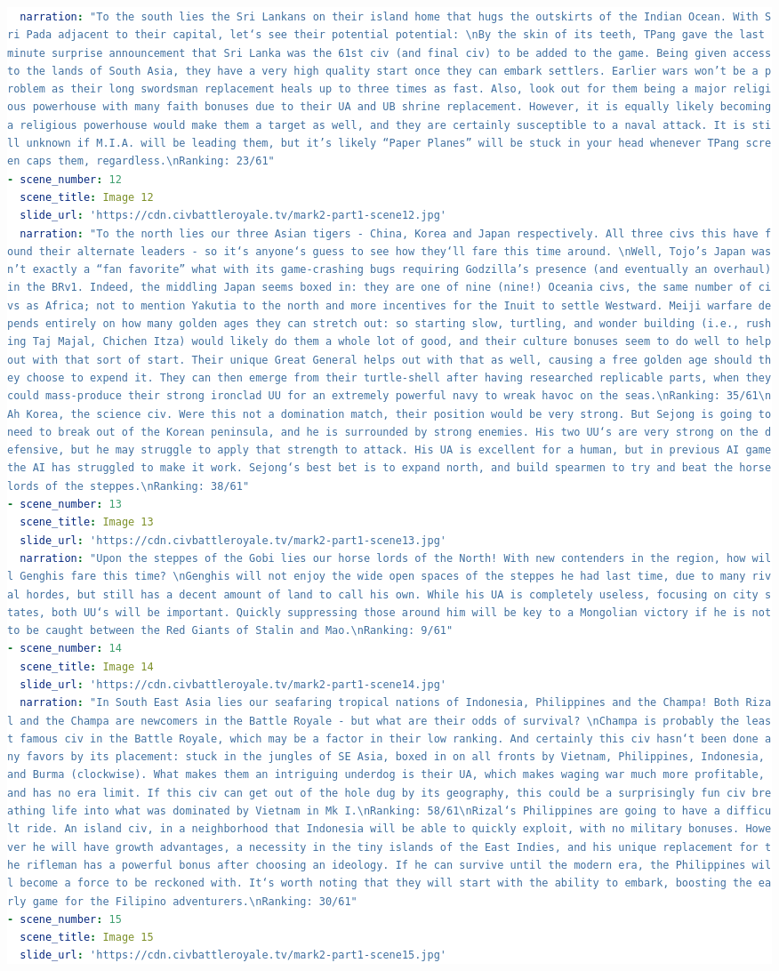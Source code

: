 ```yaml
  narration: "To the south lies the Sri Lankans on their island home that hugs the outskirts of the Indian Ocean. With Sri Pada adjacent to their capital, let‘s see their potential potential: \nBy the skin of its teeth, TPang gave the last minute surprise announcement that Sri Lanka was the 61st civ (and final civ) to be added to the game. Being given access to the lands of South Asia, they have a very high quality start once they can embark settlers. Earlier wars won’t be a problem as their long swordsman replacement heals up to three times as fast. Also, look out for them being a major religious powerhouse with many faith bonuses due to their UA and UB shrine replacement. However, it is equally likely becoming a religious powerhouse would make them a target as well, and they are certainly susceptible to a naval attack. It is still unknown if M.I.A. will be leading them, but it’s likely “Paper Planes” will be stuck in your head whenever TPang screen caps them, regardless.\nRanking: 23/61"
- scene_number: 12
  scene_title: Image 12
  slide_url: 'https://cdn.civbattleroyale.tv/mark2-part1-scene12.jpg'
  narration: "To the north lies our three Asian tigers - China, Korea and Japan respectively. All three civs this have found their alternate leaders - so it‘s anyone‘s guess to see how they‘ll fare this time around. \nWell, Tojo’s Japan wasn’t exactly a “fan favorite” what with its game-crashing bugs requiring Godzilla’s presence (and eventually an overhaul) in the BRv1. Indeed, the middling Japan seems boxed in: they are one of nine (nine!) Oceania civs, the same number of civs as Africa; not to mention Yakutia to the north and more incentives for the Inuit to settle Westward. Meiji warfare depends entirely on how many golden ages they can stretch out: so starting slow, turtling, and wonder building (i.e., rushing Taj Majal, Chichen Itza) would likely do them a whole lot of good, and their culture bonuses seem to do well to help out with that sort of start. Their unique Great General helps out with that as well, causing a free golden age should they choose to expend it. They can then emerge from their turtle-shell after having researched replicable parts, when they could mass-produce their strong ironclad UU for an extremely powerful navy to wreak havoc on the seas.\nRanking: 35/61\nAh Korea, the science civ. Were this not a domination match, their position would be very strong. But Sejong is going to need to break out of the Korean peninsula, and he is surrounded by strong enemies. His two UU‘s are very strong on the defensive, but he may struggle to apply that strength to attack. His UA is excellent for a human, but in previous AI game the AI has struggled to make it work. Sejong‘s best bet is to expand north, and build spearmen to try and beat the horse lords of the steppes.\nRanking: 38/61"
- scene_number: 13
  scene_title: Image 13
  slide_url: 'https://cdn.civbattleroyale.tv/mark2-part1-scene13.jpg'
  narration: "Upon the steppes of the Gobi lies our horse lords of the North! With new contenders in the region, how will Genghis fare this time? \nGenghis will not enjoy the wide open spaces of the steppes he had last time, due to many rival hordes, but still has a decent amount of land to call his own. While his UA is completely useless, focusing on city states, both UU‘s will be important. Quickly suppressing those around him will be key to a Mongolian victory if he is not to be caught between the Red Giants of Stalin and Mao.\nRanking: 9/61"
- scene_number: 14
  scene_title: Image 14
  slide_url: 'https://cdn.civbattleroyale.tv/mark2-part1-scene14.jpg'
  narration: "In South East Asia lies our seafaring tropical nations of Indonesia, Philippines and the Champa! Both Rizal and the Champa are newcomers in the Battle Royale - but what are their odds of survival? \nChampa is probably the least famous civ in the Battle Royale, which may be a factor in their low ranking. And certainly this civ hasn‘t been done any favors by its placement: stuck in the jungles of SE Asia, boxed in on all fronts by Vietnam, Philippines, Indonesia, and Burma (clockwise). What makes them an intriguing underdog is their UA, which makes waging war much more profitable, and has no era limit. If this civ can get out of the hole dug by its geography, this could be a surprisingly fun civ breathing life into what was dominated by Vietnam in Mk I.\nRanking: 58/61\nRizal‘s Philippines are going to have a difficult ride. An island civ, in a neighborhood that Indonesia will be able to quickly exploit, with no military bonuses. However he will have growth advantages, a necessity in the tiny islands of the East Indies, and his unique replacement for the rifleman has a powerful bonus after choosing an ideology. If he can survive until the modern era, the Philippines will become a force to be reckoned with. It‘s worth noting that they will start with the ability to embark, boosting the early game for the Filipino adventurers.\nRanking: 30/61"
- scene_number: 15
  scene_title: Image 15
  slide_url: 'https://cdn.civbattleroyale.tv/mark2-part1-scene15.jpg'
```